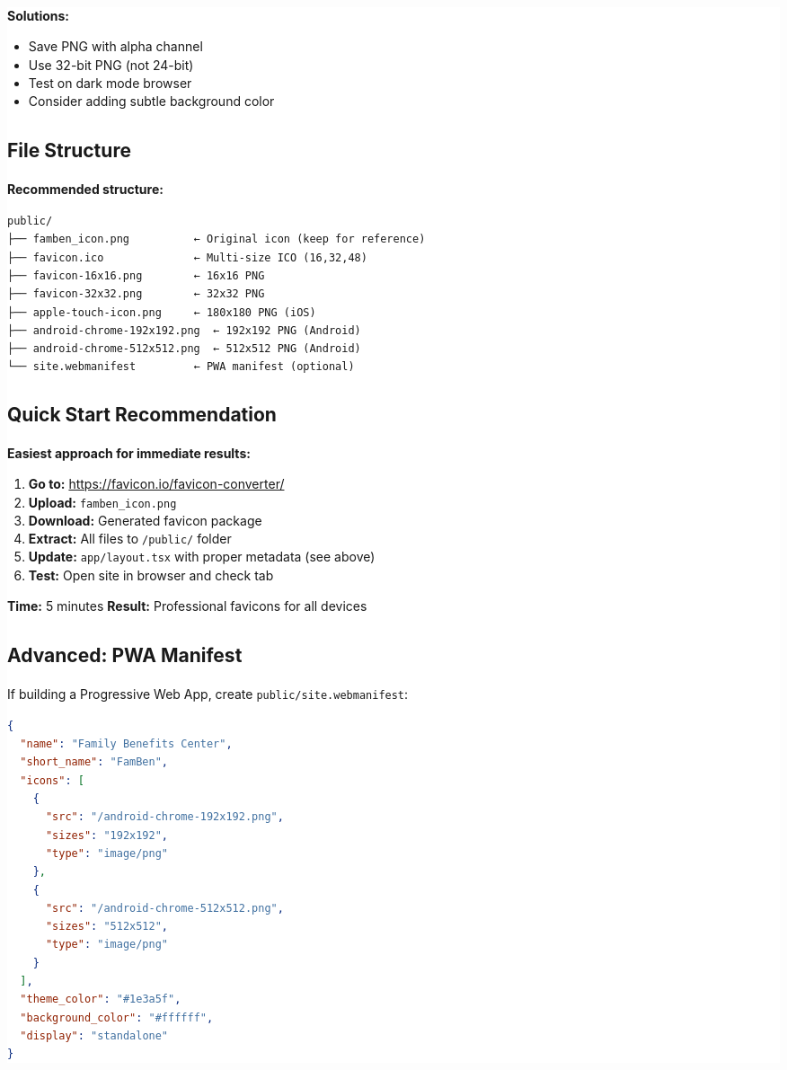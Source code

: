 **Solutions:**
- Save PNG with alpha channel
- Use 32-bit PNG (not 24-bit)
- Test on dark mode browser
- Consider adding subtle background color

## File Structure

**Recommended structure:**

```
public/
├── famben_icon.png          ← Original icon (keep for reference)
├── favicon.ico              ← Multi-size ICO (16,32,48)
├── favicon-16x16.png        ← 16x16 PNG
├── favicon-32x32.png        ← 32x32 PNG
├── apple-touch-icon.png     ← 180x180 PNG (iOS)
├── android-chrome-192x192.png  ← 192x192 PNG (Android)
├── android-chrome-512x512.png  ← 512x512 PNG (Android)
└── site.webmanifest         ← PWA manifest (optional)
```

## Quick Start Recommendation

**Easiest approach for immediate results:**

1. **Go to:** https://favicon.io/favicon-converter/
2. **Upload:** `famben_icon.png`
3. **Download:** Generated favicon package
4. **Extract:** All files to `/public/` folder
5. **Update:** `app/layout.tsx` with proper metadata (see above)
6. **Test:** Open site in browser and check tab

**Time:** 5 minutes
**Result:** Professional favicons for all devices

## Advanced: PWA Manifest

If building a Progressive Web App, create `public/site.webmanifest`:

```json
{
  "name": "Family Benefits Center",
  "short_name": "FamBen",
  "icons": [
    {
      "src": "/android-chrome-192x192.png",
      "sizes": "192x192",
      "type": "image/png"
    },
    {
      "src": "/android-chrome-512x512.png",
      "sizes": "512x512",
      "type": "image/png"
    }
  ],
  "theme_color": "#1e3a5f",
  "background_color": "#ffffff",
  "display": "standalone"
}
```
